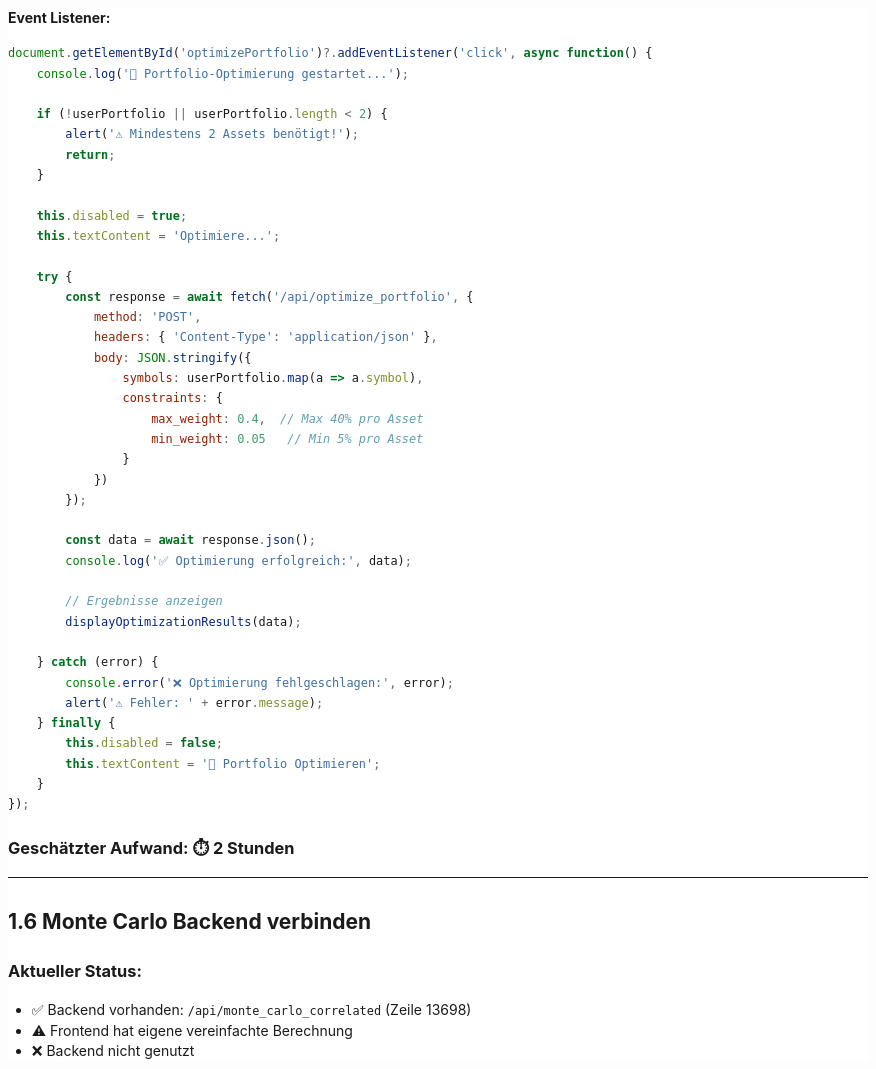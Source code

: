 **Event Listener:**
```javascript
document.getElementById('optimizePortfolio')?.addEventListener('click', async function() {
    console.log('🎯 Portfolio-Optimierung gestartet...');
    
    if (!userPortfolio || userPortfolio.length < 2) {
        alert('⚠️ Mindestens 2 Assets benötigt!');
        return;
    }
    
    this.disabled = true;
    this.textContent = 'Optimiere...';
    
    try {
        const response = await fetch('/api/optimize_portfolio', {
            method: 'POST',
            headers: { 'Content-Type': 'application/json' },
            body: JSON.stringify({
                symbols: userPortfolio.map(a => a.symbol),
                constraints: {
                    max_weight: 0.4,  // Max 40% pro Asset
                    min_weight: 0.05   // Min 5% pro Asset
                }
            })
        });
        
        const data = await response.json();
        console.log('✅ Optimierung erfolgreich:', data);
        
        // Ergebnisse anzeigen
        displayOptimizationResults(data);
        
    } catch (error) {
        console.error('❌ Optimierung fehlgeschlagen:', error);
        alert('⚠️ Fehler: ' + error.message);
    } finally {
        this.disabled = false;
        this.textContent = '🎯 Portfolio Optimieren';
    }
});
```

### **Geschätzter Aufwand:** ⏱️ 2 Stunden

---

## 1.6 Monte Carlo Backend verbinden

### **Aktueller Status:**
- ✅ Backend vorhanden: `/api/monte_carlo_correlated` (Zeile 13698)
- ⚠️ Frontend hat eigene vereinfachte Berechnung
- ❌ Backend nicht genutzt
